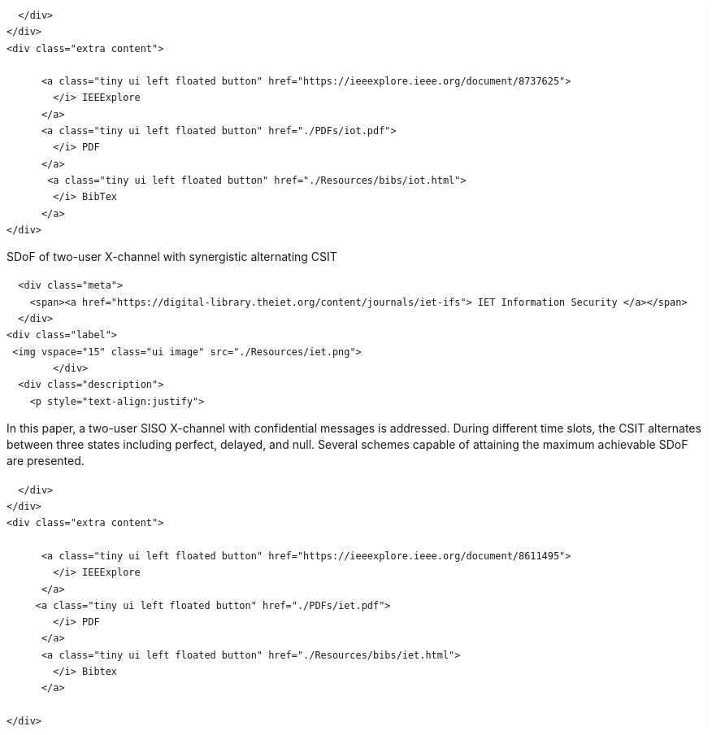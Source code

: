       </div>
    </div>
    <div class="extra content">

          <a class="tiny ui left floated button" href="https://ieeexplore.ieee.org/document/8737625">
            </i> IEEExplore
          </a>
          <a class="tiny ui left floated button" href="./PDFs/iot.pdf">
            </i> PDF
          </a>
           <a class="tiny ui left floated button" href="./Resources/bibs/iot.html">
            </i> BibTex
          </a>
    </div>
  </div>


   <div class="ui card">
    <div class="content">
      <div class="header">SDoF of two-user X-channel with synergistic alternating CSIT</div>

      <div class="meta">
        <span><a href="https://digital-library.theiet.org/content/journals/iet-ifs"> IET Information Security </a></span>
      </div>
	<div class="label">
	 <img vspace="15" class="ui image" src="./Resources/iet.png">
	       	</div>
      <div class="description">
        <p style="text-align:justify">


 In this paper, a two-user SISO X-channel with confidential messages is addressed.
 During different time slots, the CSIT alternates between three states including perfect, delayed, and null.
 Several schemes capable of attaining the maximum achievable SDoF are presented.
        </p>

      </div>
    </div>
    <div class="extra content">

          <a class="tiny ui left floated button" href="https://ieeexplore.ieee.org/document/8611495">
            </i> IEEExplore
          </a>
         <a class="tiny ui left floated button" href="./PDFs/iet.pdf">
            </i> PDF
          </a>
          <a class="tiny ui left floated button" href="./Resources/bibs/iet.html">
            </i> Bibtex
          </a>

    </div>
  </div>

